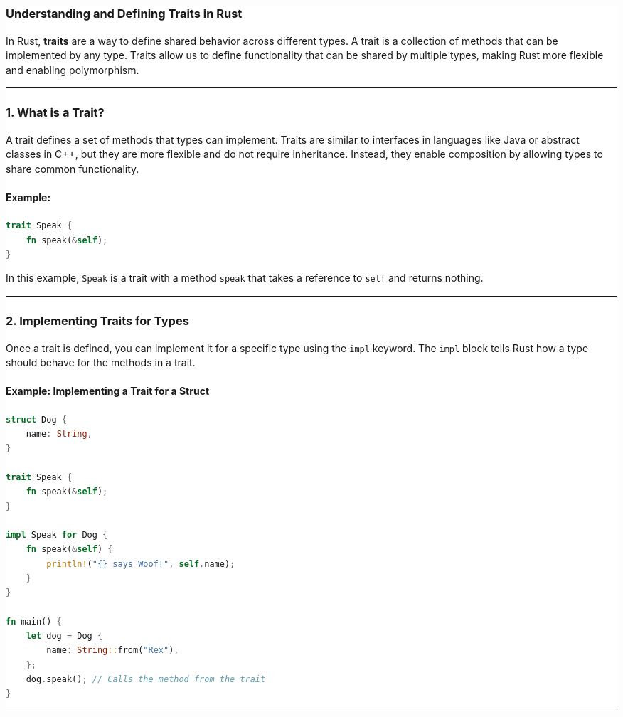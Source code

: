 ### **Understanding and Defining Traits in Rust**

In Rust, **traits** are a way to define shared behavior across different types. A trait is a collection of methods that can be implemented by any type. Traits allow us to define functionality that can be shared by multiple types, making Rust more flexible and enabling polymorphism.

---

### **1. What is a Trait?**

A trait defines a set of methods that types can implement. Traits are similar to interfaces in languages like Java or abstract classes in C++, but they are more flexible and do not require inheritance. Instead, they enable composition by allowing types to share common functionality.

#### Example:
```rust
trait Speak {
    fn speak(&self);
}
```

In this example, `Speak` is a trait with a method `speak` that takes a reference to `self` and returns nothing.

---

### **2. Implementing Traits for Types**

Once a trait is defined, you can implement it for a specific type using the `impl` keyword. The `impl` block tells Rust how a type should behave for the methods in a trait.

#### Example: Implementing a Trait for a Struct
```rust
struct Dog {
    name: String,
}

trait Speak {
    fn speak(&self);
}

impl Speak for Dog {
    fn speak(&self) {
        println!("{} says Woof!", self.name);
    }
}

fn main() {
    let dog = Dog {
        name: String::from("Rex"),
    };
    dog.speak(); // Calls the method from the trait
}
```

---